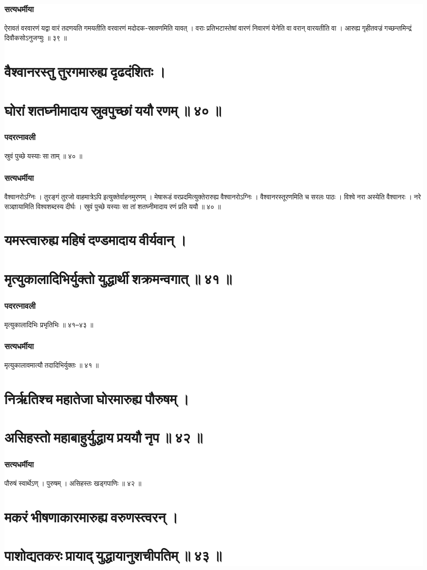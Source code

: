 ### **सत्यधर्मीया**

ऐरावतं वरवारणं यद्वा वारं तदणयति गमयतीति वरवारणं मदोदक-स्रावणमिति यावत् । वराः प्रतिभटास्तेषां वारणं निवारणं येनेति वा वरान् वारयतीति वा । आरुह्य गृहीतवज्रं गच्छन्तमिन्द्रं दिवौकसोऽनुजग्मुः ॥ ३९ ॥

# **वैश्वानरस्तु तुरगमारुह्य दृढदंशितः ।**

# **घोरां शतघ्नीमादाय स्रुवपुच्छां ययौ रणम् ॥ ४० ॥**

### **पदरत्नावली**

स्रुवं पुच्छे यस्याः सा ताम् ॥ ४० ॥

### **सत्यधर्मीया**

वैश्वानरोऽग्निः । तुरङ्गं तुरजो वाहमात्रेऽपि इत्युक्तेर्वाहनमुरणम् । मेषारूडं वरप्रदमित्युक्तेरारुह्य वैश्वानरोऽग्निः । वैश्वानरस्तूरणमिति च सरलः पाठः । विश्वे नरा अस्येति वैश्वानरः । नरे सञ्ज्ञायामिति विश्वशब्दस्य दीर्घः । स्रुवं पुच्छे यस्याः सा तां शतघ्नीमादाय रणं प्रति ययौ ॥ ४० ॥

# **यमस्त्वारुह्य महिषं दण्डमादाय वीर्यवान् ।**

# **मृत्युकालादिभिर्युक्तो युद्धार्थी शक्रमन्वगात् ॥ ४१ ॥**

### **पदरत्नावली**

मृत्युकालादिभिः प्रभृतिभिः ॥ ४१–४३ ॥

### **सत्यधर्मीया**

मृत्युकालावमात्यौ तदादिभिर्युक्तः ॥ ४१ ॥

# **निर्ऋतिश्च महातेजा घोरमारुह्य पौरुषम् ।**

# **असिहस्तो महाबाहुर्युद्धाय प्रययौ नृप ॥ ४२ ॥**

### **सत्यधर्मीया**

पौरुषं स्वार्थेऽण् । पुरुषम् । असिहस्तः खड्गपाणिः ॥ ४२ ॥

# **मकरं भीषणाकारमारुह्य वरुणस्त्वरन् ।**

# **पाशोद्यतकरः प्रायाद् युद्धायानुशचीपतिम् ॥ ४३ ॥**
